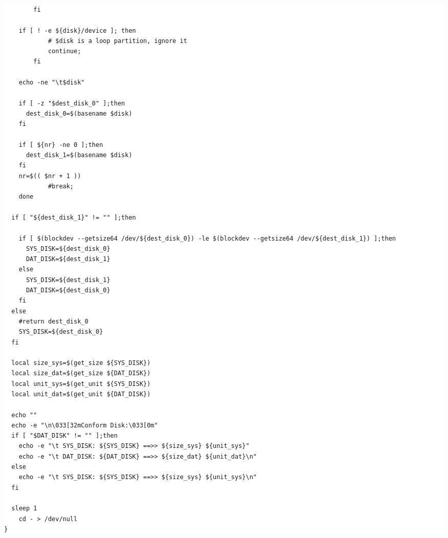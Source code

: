 ```shell
        fi

    if [ ! -e ${disk}/device ]; then
            # $disk is a loop partition, ignore it
            continue;
        fi

    echo -ne "\t$disk"

    if [ -z "$dest_disk_0" ];then
      dest_disk_0=$(basename $disk)
    fi

    if [ ${nr} -ne 0 ];then
      dest_disk_1=$(basename $disk)
    fi
    nr=$(( $nr + 1 ))
            #break;
    done

  if [ "${dest_disk_1}" != "" ];then

    if [ $(blockdev --getsize64 /dev/${dest_disk_0}) -le $(blockdev --getsize64 /dev/${dest_disk_1}) ];then
      SYS_DISK=${dest_disk_0}
      DAT_DISK=${dest_disk_1}
    else
      SYS_DISK=${dest_disk_1}
      DAT_DISK=${dest_disk_0}
    fi
  else
    #return dest_disk_0
    SYS_DISK=${dest_disk_0}
  fi

  local size_sys=$(get_size ${SYS_DISK})
  local size_dat=$(get_size ${DAT_DISK})
  local unit_sys=$(get_unit ${SYS_DISK})
  local unit_dat=$(get_unit ${DAT_DISK})

  echo ""
  echo -e "\n\033[32mConform Disk:\033[0m"
  if [ "$DAT_DISK" != "" ];then
    echo -e "\t SYS_DISK: ${SYS_DISK} ==>> ${size_sys} ${unit_sys}"
    echo -e "\t DAT_DISK: ${DAT_DISK} ==>> ${size_dat} ${unit_dat}\n"
  else
    echo -e "\t SYS_DISK: ${SYS_DISK} ==>> ${size_sys} ${unit_sys}\n"
  fi

  sleep 1
    cd - > /dev/null
}
```
